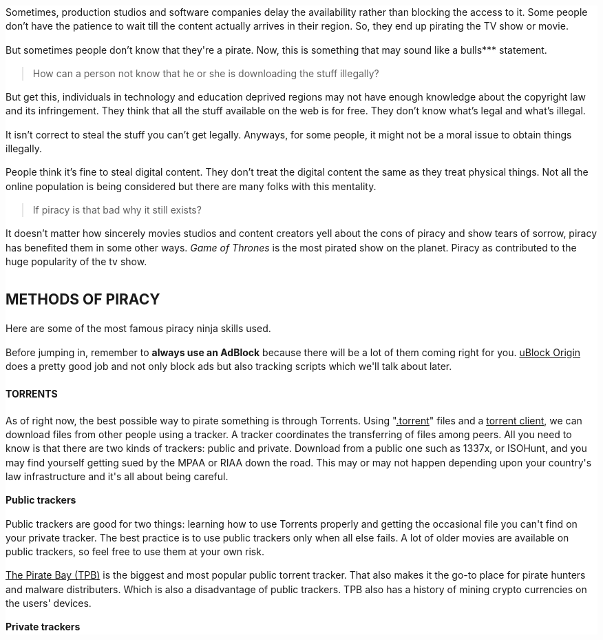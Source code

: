 Sometimes, production studios and software companies delay the availability rather than blocking the access to it. Some people don’t have the patience to wait till the content actually arrives in their region. So, they end up pirating the TV show or movie.

But sometimes people don’t know that they're a pirate. Now, this is something that may sound like a bulls\*\*\* statement.

> How can a person not know that he or she is downloading the stuff illegally?

But get this, individuals in technology and education deprived regions may not have enough knowledge about the copyright law and its infringement. They think that all the stuff available on the web is for free. They don’t know what’s legal and what’s illegal.

It isn’t correct to steal the stuff you can’t get legally. Anyways, for some people, it might not be a moral issue to obtain things illegally.

People think it’s fine to steal digital content. They don’t treat the digital content the same as they treat physical things. Not all the online population is being considered but there are many folks with this mentality.

> If piracy is that bad why it still exists?

It doesn’t matter how sincerely movies studios and content creators yell about the cons of piracy and show tears of sorrow, piracy has benefited them in some other ways. _Game of Thrones_ is the most pirated show on the planet. Piracy as contributed to the huge popularity of the tv show.

## METHODS OF PIRACY

Here are some of the most famous piracy ninja skills used.

Before jumping in, remember to **always use an AdBlock** because there will be a lot of them coming right for you. [uBlock Origin](https://github.com/gorhill/uBlock) does a pretty good job and not only block ads but also tracking scripts which we'll talk about later.

#### TORRENTS

As of right now, the best possible way to pirate something is through Torrents. Using "[.torrent](https://en.m.wikipedia.org/wiki/Torrent_file)" files and a [torrent client](https://en.m.wikipedia.org/wiki/Glossary_of_BitTorrent_terms#Client), we can download files from other people using a tracker. A tracker coordinates the transferring of files among peers. All you need to know is that there are two kinds of trackers: public and private. Download from a public one such as 1337x, or ISOHunt, and you may find yourself getting sued by the MPAA or RIAA down the road. This may or may not happen depending upon your country's law infrastructure and it's all about being careful.

**Public trackers**

Public trackers are good for two things: learning how to use Torrents properly and getting the occasional file you can't find on your private tracker. The best practice is to use public trackers only when all else fails. A lot of older movies are available on public trackers, so feel free to use them at your own risk.

[The Pirate Bay (TPB)](https://en.m.wikipedia.org/wiki/The_Pirate_Bay) is the biggest and most popular public torrent tracker. That also makes it the go-to place for pirate hunters and malware distributers. Which is also a disadvantage of public trackers. TPB also has a history of mining crypto currencies on the users' devices.

**Private trackers**

